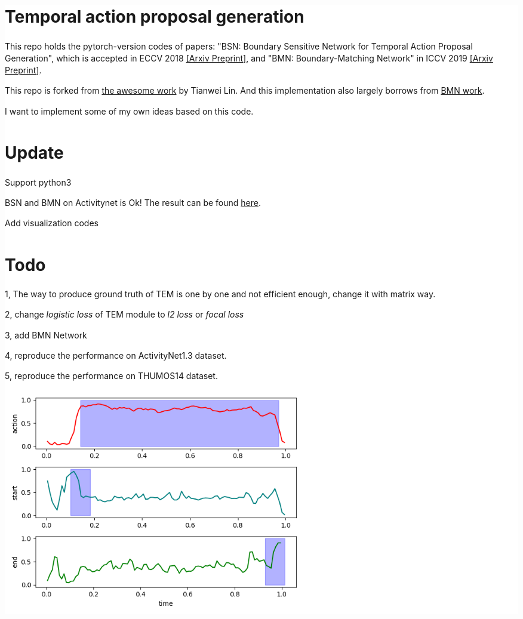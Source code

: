 # Temporal action proposal generation

This repo holds the pytorch-version codes of papers: "BSN: Boundary Sensitive Network for Temporal Action Proposal Generation", which is accepted in ECCV 2018
[[Arxiv Preprint]](http://arxiv.org/abs/1806.02964), and "BMN: Boundary-Matching Network" in ICCV 2019 [[Arxiv Preprint]](https://arxiv.org/abs/1907.09702).

This repo is forked from [the awesome work](https://github.com/wzmsltw/BSN-boundary-sensitive-network.pytorch) by Tianwei Lin.
And this implementation also largely borrows from [BMN work](https://github.com/JJBOY/BMN-Boundary-Matching-Network).
 
I want to implement some of my own ideas based on this code.


# Update
Support python3

BSN and BMN on Activitynet is Ok! The result can be found [here](my_results.md).

Add visualization codes
# Todo
1, The way to produce ground truth of TEM is one by one and not efficient enough, change it with matrix way.

2, change *logistic loss* of TEM module to *l2 loss* or *focal loss*

3, add BMN Network

4, reproduce the performance on ActivityNet1.3 dataset.

5, reproduce the performance on THUMOS14 dataset.

 <img src="output/TEM.png" width = "500" alt="image" align=center />
